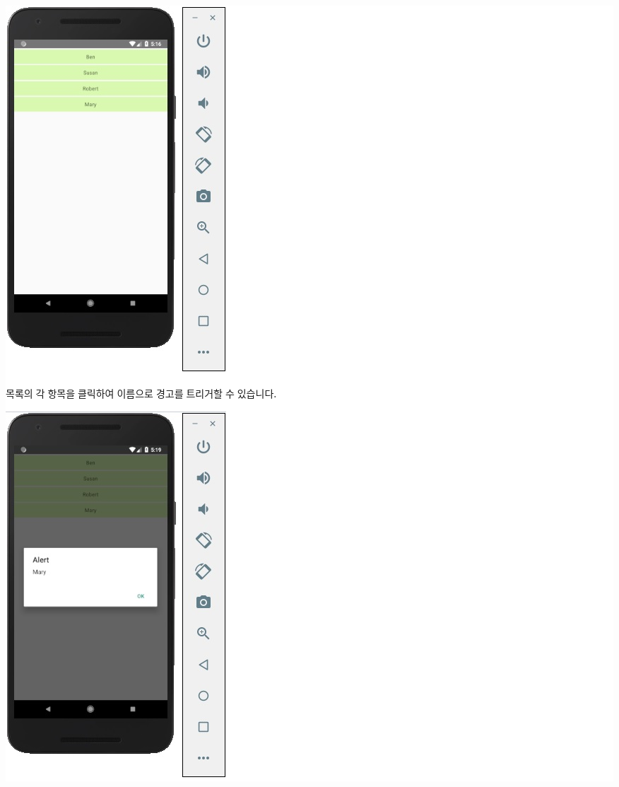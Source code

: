 
![](./images/list_view.jpg)

목록의 각 항목을 클릭하여 이름으로 경고를 트리거할 수 있습니다.

![](./images/react_native_list_view.jpg)
